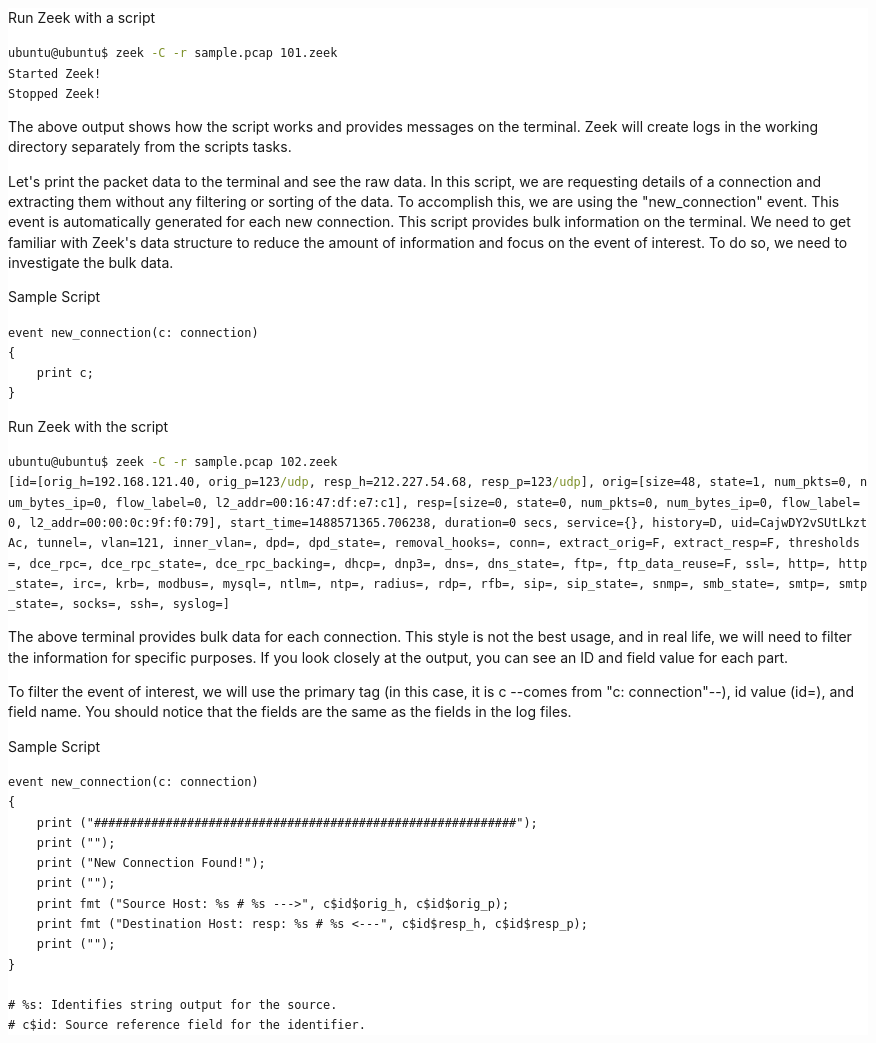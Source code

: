 Run Zeek with a script
```cmd
ubuntu@ubuntu$ zeek -C -r sample.pcap 101.zeek 
Started Zeek!
Stopped Zeek!
```

The above output shows how the script works and provides messages on the terminal. Zeek will create logs in the working directory separately from the scripts tasks.

Let's print the packet data to the terminal and see the raw data. In this script, we are requesting details of a connection and extracting them without any filtering or sorting of the data. To accomplish this, we are using the "new_connection" event. This event is automatically generated for each new connection. This script provides bulk information on the terminal. We need to get familiar with Zeek's data structure to reduce the amount of information and focus on the event of interest. To do so, we need to investigate the bulk data.

Sample Script
```zeek
event new_connection(c: connection)
{
	print c;
}
```

Run Zeek with the script
```cmd
ubuntu@ubuntu$ zeek -C -r sample.pcap 102.zeek 
[id=[orig_h=192.168.121.40, orig_p=123/udp, resp_h=212.227.54.68, resp_p=123/udp], orig=[size=48, state=1, num_pkts=0, num_bytes_ip=0, flow_label=0, l2_addr=00:16:47:df:e7:c1], resp=[size=0, state=0, num_pkts=0, num_bytes_ip=0, flow_label=0, l2_addr=00:00:0c:9f:f0:79], start_time=1488571365.706238, duration=0 secs, service={}, history=D, uid=CajwDY2vSUtLkztAc, tunnel=, vlan=121, inner_vlan=, dpd=, dpd_state=, removal_hooks=, conn=, extract_orig=F, extract_resp=F, thresholds=, dce_rpc=, dce_rpc_state=, dce_rpc_backing=, dhcp=, dnp3=, dns=, dns_state=, ftp=, ftp_data_reuse=F, ssl=, http=, http_state=, irc=, krb=, modbus=, mysql=, ntlm=, ntp=, radius=, rdp=, rfb=, sip=, sip_state=, snmp=, smb_state=, smtp=, smtp_state=, socks=, ssh=, syslog=]
```

The above terminal provides bulk data for each connection. This style is not the best usage, and in real life, we will need to filter the information for specific purposes. If you look closely at the output, you can see an ID and field value for each part.

To filter the event of interest, we will use the primary tag (in this case, it is c --comes from "c: connection"--), id value (id=), and field name. You should notice that the fields are the same as the fields in the log files.

Sample Script
```zeek
event new_connection(c: connection)
{
	print ("###########################################################");
	print ("");
	print ("New Connection Found!");
	print ("");
	print fmt ("Source Host: %s # %s --->", c$id$orig_h, c$id$orig_p);
	print fmt ("Destination Host: resp: %s # %s <---", c$id$resp_h, c$id$resp_p);
	print ("");
}

# %s: Identifies string output for the source.
# c$id: Source reference field for the identifier.
```

